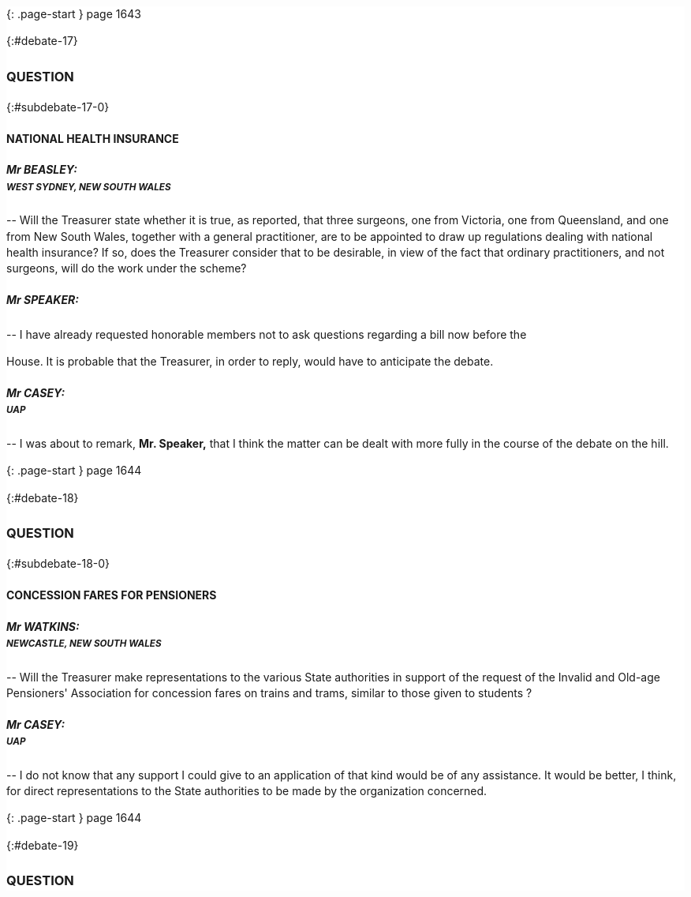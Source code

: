 {: .page-start }
page 1643

{:#debate-17}
### QUESTION

{:#subdebate-17-0}
#### NATIONAL HEALTH INSURANCE

##### Mr BEASLEY:<br><small class="text-muted">WEST SYDNEY, NEW SOUTH WALES</small>

-- Will the Treasurer state whether it is true, as reported, that three surgeons, one from Victoria, one from Queensland, and one from New South Wales, together with a general practitioner, are to be appointed to draw up regulations dealing with national health insurance? If so, does the Treasurer consider that to be desirable, in view of the fact that ordinary practitioners, and not surgeons, will do the work under the scheme? 

##### Mr SPEAKER:

-- I have already requested honorable members not to ask questions regarding a bill now before the 

House. It is probable that the Treasurer, in order to reply, would have to anticipate the debate. 

##### Mr CASEY:<br><small class="text-muted">UAP</small>

-- I was about to remark,  **Mr. Speaker,**  that I think the matter can be dealt with more fully in the course of the debate on the hill. 

{: .page-start }
page 1644

{:#debate-18}
### QUESTION

{:#subdebate-18-0}
#### CONCESSION FARES FOR PENSIONERS

##### Mr WATKINS:<br><small class="text-muted">NEWCASTLE, NEW SOUTH WALES</small>

-- Will the Treasurer make representations to the various State authorities in support of the request of the Invalid and Old-age Pensioners' Association for concession fares on trains and trams, similar to those given to students ? 

##### Mr CASEY:<br><small class="text-muted">UAP</small>

-- I do not know that any support I could give to an application of that kind would be of any assistance. It would be better, I think, for direct representations to the State authorities to be made by the organization concerned. 

{: .page-start }
page 1644

{:#debate-19}
### QUESTION
